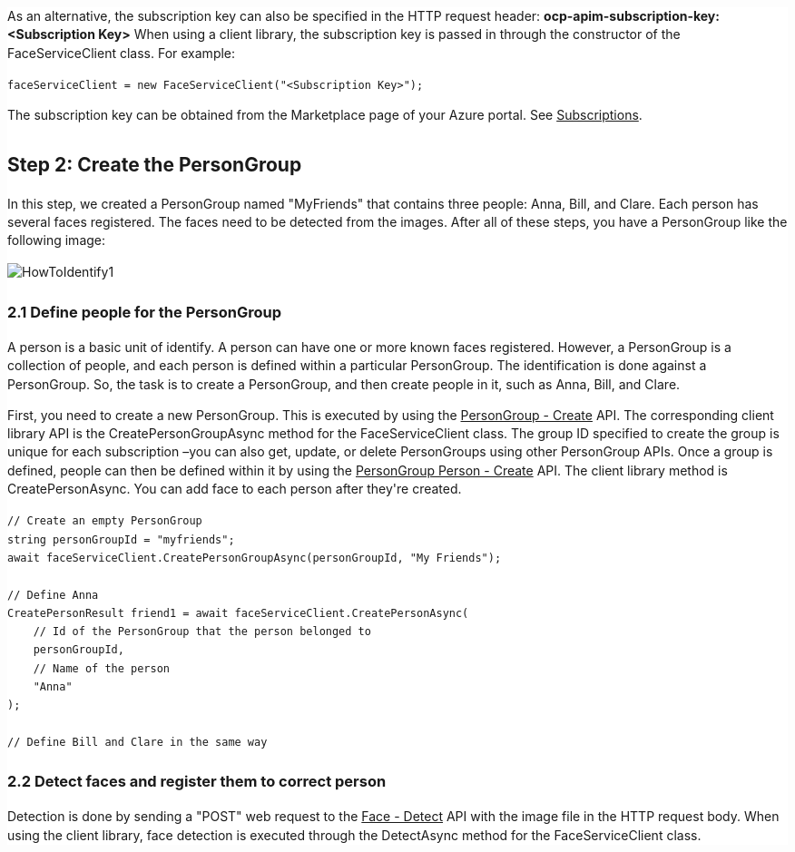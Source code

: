 As an alternative, the subscription key can also be specified in the HTTP request header: **ocp-apim-subscription-key: &lt;Subscription Key&gt;**
When using a client library, the subscription key is passed in through the constructor of the FaceServiceClient class. For example:
 
```CSharp 
faceServiceClient = new FaceServiceClient("<Subscription Key>");
```
 
The subscription key can be obtained from the Marketplace page of your Azure portal. See [Subscriptions](https://azure.microsoft.com/try/cognitive-services/).

## Step 2: Create the PersonGroup

In this step, we created a PersonGroup named "MyFriends" that contains three people: Anna, Bill, and Clare. Each person has several faces registered. The faces need to be detected from the images. After all of these steps, you have a PersonGroup like the following image:

![HowToIdentify1](../Images/group.image.1.jpg)

### 2.1 Define people for the PersonGroup
A person is a basic unit of identify. A person can have one or more known faces registered. However, a PersonGroup is a collection of people, and each person is defined within a particular PersonGroup. The identification is done against a PersonGroup. So, the task is to create a PersonGroup, and then create people in it, such as Anna, Bill, and Clare.

First, you need to create a new PersonGroup. This is executed by using the [PersonGroup - Create](https://westus.dev.cognitive.microsoft.com/docs/services/563879b61984550e40cbbe8d/operations/563879b61984550f30395244) API. The corresponding client library API is the CreatePersonGroupAsync method for the FaceServiceClient class. The group ID specified to create the group is unique for each subscription –you can also get, update, or delete PersonGroups using other PersonGroup APIs. Once a group is defined, people can then be defined within it by using the [PersonGroup Person - Create](https://westus.dev.cognitive.microsoft.com/docs/services/563879b61984550e40cbbe8d/operations/563879b61984550f3039523c) API. The client library method is CreatePersonAsync. You can add face to each person after they're created.

```CSharp 
// Create an empty PersonGroup
string personGroupId = "myfriends";
await faceServiceClient.CreatePersonGroupAsync(personGroupId, "My Friends");
 
// Define Anna
CreatePersonResult friend1 = await faceServiceClient.CreatePersonAsync(
    // Id of the PersonGroup that the person belonged to
    personGroupId,    
    // Name of the person
    "Anna"            
);
 
// Define Bill and Clare in the same way
```
### <a name="step2-2"></a> 2.2 Detect faces and register them to correct person
Detection is done by sending a "POST" web request to the [Face - Detect](https://westus.dev.cognitive.microsoft.com/docs/services/563879b61984550e40cbbe8d/operations/563879b61984550f30395236) API with the image file in the HTTP request body. When using the client library, face detection is executed through the DetectAsync method for the FaceServiceClient class.
